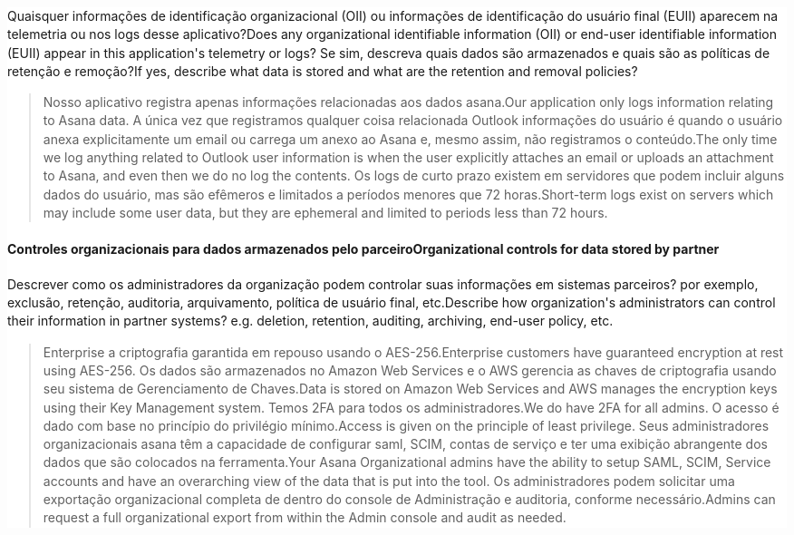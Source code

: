 <span data-ttu-id="c19e2-144">Quaisquer informações de identificação organizacional (OII) ou informações de identificação do usuário final (EUII) aparecem na telemetria ou nos logs desse aplicativo?</span><span class="sxs-lookup"><span data-stu-id="c19e2-144">Does any organizational identifiable information (OII) or end-user identifiable information (EUII) appear in this application's telemetry or logs?</span></span> <span data-ttu-id="c19e2-145">Se sim, descreva quais dados são armazenados e quais são as políticas de retenção e remoção?</span><span class="sxs-lookup"><span data-stu-id="c19e2-145">If yes, describe what data is stored and what are the retention and removal policies?</span></span>

><span data-ttu-id="c19e2-146">Nosso aplicativo registra apenas informações relacionadas aos dados asana.</span><span class="sxs-lookup"><span data-stu-id="c19e2-146">Our application only logs information relating to Asana data.</span></span> <span data-ttu-id="c19e2-147">A única vez que registramos qualquer coisa relacionada Outlook informações do usuário é quando o usuário anexa explicitamente um email ou carrega um anexo ao Asana e, mesmo assim, não registramos o conteúdo.</span><span class="sxs-lookup"><span data-stu-id="c19e2-147">The only time we log anything related to Outlook user information is when the user explicitly attaches an email or uploads an attachment to Asana, and even then we do no log the contents.</span></span> <span data-ttu-id="c19e2-148">Os logs de curto prazo existem em servidores que podem incluir alguns dados do usuário, mas são efêmeros e limitados a períodos menores que 72 horas.</span><span class="sxs-lookup"><span data-stu-id="c19e2-148">Short-term logs exist on servers which may include some user data, but they are ephemeral and limited to periods less than 72 hours.</span></span>

#### <a name="organizational-controls-for-data-stored-by-partner"></a><span data-ttu-id="c19e2-149">Controles organizacionais para dados armazenados pelo parceiro</span><span class="sxs-lookup"><span data-stu-id="c19e2-149">Organizational controls for data stored by partner</span></span>

<span data-ttu-id="c19e2-150">Descrever como os administradores da organização podem controlar suas informações em sistemas parceiros? por exemplo, exclusão, retenção, auditoria, arquivamento, política de usuário final, etc.</span><span class="sxs-lookup"><span data-stu-id="c19e2-150">Describe how organization's administrators can control their information in partner systems? e.g. deletion, retention, auditing, archiving, end-user policy, etc.</span></span>

><span data-ttu-id="c19e2-151">Enterprise a criptografia garantida em repouso usando o AES-256.</span><span class="sxs-lookup"><span data-stu-id="c19e2-151">Enterprise customers have guaranteed encryption at rest using AES-256.</span></span> <span data-ttu-id="c19e2-152">Os dados são armazenados no Amazon Web Services e o AWS gerencia as chaves de criptografia usando seu sistema de Gerenciamento de Chaves.</span><span class="sxs-lookup"><span data-stu-id="c19e2-152">Data is stored on Amazon Web Services and AWS manages the encryption keys using their Key Management system.</span></span> <span data-ttu-id="c19e2-153">Temos 2FA para todos os administradores.</span><span class="sxs-lookup"><span data-stu-id="c19e2-153">We do have 2FA for all admins.</span></span> <span data-ttu-id="c19e2-154">O acesso é dado com base no princípio do privilégio mínimo.</span><span class="sxs-lookup"><span data-stu-id="c19e2-154">Access is given on the principle of least privilege.</span></span>
<span data-ttu-id="c19e2-155">Seus administradores organizacionais asana têm a capacidade de configurar saml, SCIM, contas de serviço e ter uma exibição abrangente dos dados que são colocados na ferramenta.</span><span class="sxs-lookup"><span data-stu-id="c19e2-155">Your Asana Organizational admins have the ability to setup SAML, SCIM, Service accounts and have an overarching view of the data that is put into the tool.</span></span> <span data-ttu-id="c19e2-156">Os administradores podem solicitar uma exportação organizacional completa de dentro do console de Administração e auditoria, conforme necessário.</span><span class="sxs-lookup"><span data-stu-id="c19e2-156">Admins can request a full organizational export from within the Admin console and audit as needed.</span></span>
